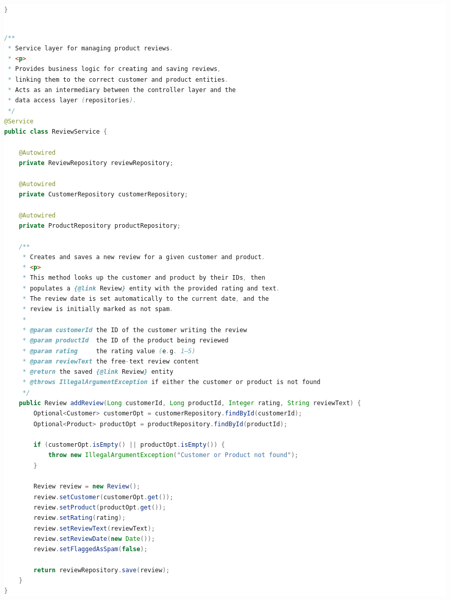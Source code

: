 ```java
}
```

```java

/**
 * Service layer for managing product reviews.
 * <p>
 * Provides business logic for creating and saving reviews,
 * linking them to the correct customer and product entities.
 * Acts as an intermediary between the controller layer and the
 * data access layer (repositories).
 */
@Service
public class ReviewService {

    @Autowired
    private ReviewRepository reviewRepository;

    @Autowired
    private CustomerRepository customerRepository;

    @Autowired
    private ProductRepository productRepository;

    /**
     * Creates and saves a new review for a given customer and product.
     * <p>
     * This method looks up the customer and product by their IDs, then
     * populates a {@link Review} entity with the provided rating and text.
     * The review date is set automatically to the current date, and the
     * review is initially marked as not spam.
     *
     * @param customerId the ID of the customer writing the review
     * @param productId  the ID of the product being reviewed
     * @param rating     the rating value (e.g. 1–5)
     * @param reviewText the free-text review content
     * @return the saved {@link Review} entity
     * @throws IllegalArgumentException if either the customer or product is not found
     */
    public Review addReview(Long customerId, Long productId, Integer rating, String reviewText) {
        Optional<Customer> customerOpt = customerRepository.findById(customerId);
        Optional<Product> productOpt = productRepository.findById(productId);

        if (customerOpt.isEmpty() || productOpt.isEmpty()) {
            throw new IllegalArgumentException("Customer or Product not found");
        }

        Review review = new Review();
        review.setCustomer(customerOpt.get());
        review.setProduct(productOpt.get());
        review.setRating(rating);
        review.setReviewText(reviewText);
        review.setReviewDate(new Date());
        review.setFlaggedAsSpam(false);

        return reviewRepository.save(review);
    }
}

```
